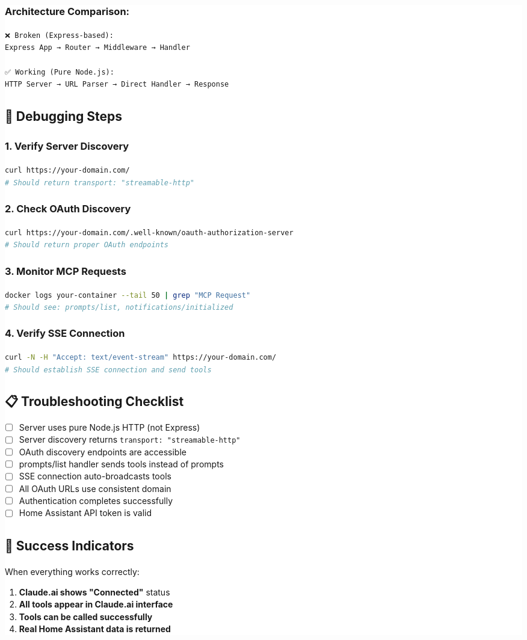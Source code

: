 ### Architecture Comparison:
```
❌ Broken (Express-based):
Express App → Router → Middleware → Handler

✅ Working (Pure Node.js):  
HTTP Server → URL Parser → Direct Handler → Response
```

## 🔧 Debugging Steps

### 1. Verify Server Discovery
```bash
curl https://your-domain.com/
# Should return transport: "streamable-http"
```

### 2. Check OAuth Discovery  
```bash
curl https://your-domain.com/.well-known/oauth-authorization-server
# Should return proper OAuth endpoints
```

### 3. Monitor MCP Requests
```bash
docker logs your-container --tail 50 | grep "MCP Request"
# Should see: prompts/list, notifications/initialized
```

### 4. Verify SSE Connection
```bash
curl -N -H "Accept: text/event-stream" https://your-domain.com/
# Should establish SSE connection and send tools
```

## 📋 Troubleshooting Checklist

- [ ] Server uses pure Node.js HTTP (not Express)
- [ ] Server discovery returns `transport: "streamable-http"`
- [ ] OAuth discovery endpoints are accessible
- [ ] prompts/list handler sends tools instead of prompts
- [ ] SSE connection auto-broadcasts tools
- [ ] All OAuth URLs use consistent domain
- [ ] Authentication completes successfully
- [ ] Home Assistant API token is valid

## 🎉 Success Indicators

When everything works correctly:
1. **Claude.ai shows "Connected"** status
2. **All tools appear in Claude.ai interface** 
3. **Tools can be called successfully**
4. **Real Home Assistant data is returned**
